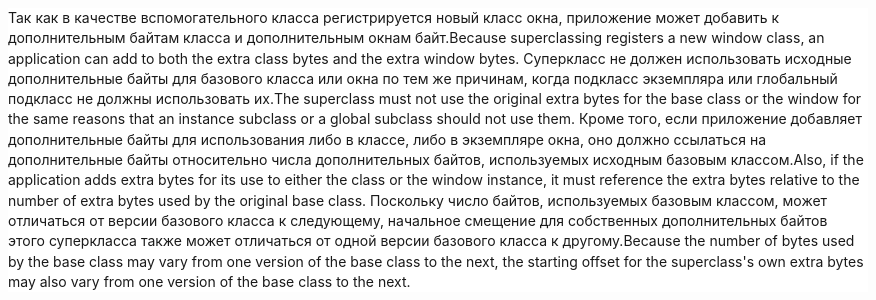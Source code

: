 <span data-ttu-id="181b4-205">Так как в качестве вспомогательного класса регистрируется новый класс окна, приложение может добавить к дополнительным байтам класса и дополнительным окнам байт.</span><span class="sxs-lookup"><span data-stu-id="181b4-205">Because superclassing registers a new window class, an application can add to both the extra class bytes and the extra window bytes.</span></span> <span data-ttu-id="181b4-206">Суперкласс не должен использовать исходные дополнительные байты для базового класса или окна по тем же причинам, когда подкласс экземпляра или глобальный подкласс не должны использовать их.</span><span class="sxs-lookup"><span data-stu-id="181b4-206">The superclass must not use the original extra bytes for the base class or the window for the same reasons that an instance subclass or a global subclass should not use them.</span></span> <span data-ttu-id="181b4-207">Кроме того, если приложение добавляет дополнительные байты для использования либо в классе, либо в экземпляре окна, оно должно ссылаться на дополнительные байты относительно числа дополнительных байтов, используемых исходным базовым классом.</span><span class="sxs-lookup"><span data-stu-id="181b4-207">Also, if the application adds extra bytes for its use to either the class or the window instance, it must reference the extra bytes relative to the number of extra bytes used by the original base class.</span></span> <span data-ttu-id="181b4-208">Поскольку число байтов, используемых базовым классом, может отличаться от версии базового класса к следующему, начальное смещение для собственных дополнительных байтов этого суперкласса также может отличаться от одной версии базового класса к другому.</span><span class="sxs-lookup"><span data-stu-id="181b4-208">Because the number of bytes used by the base class may vary from one version of the base class to the next, the starting offset for the superclass's own extra bytes may also vary from one version of the base class to the next.</span></span>

 

 
